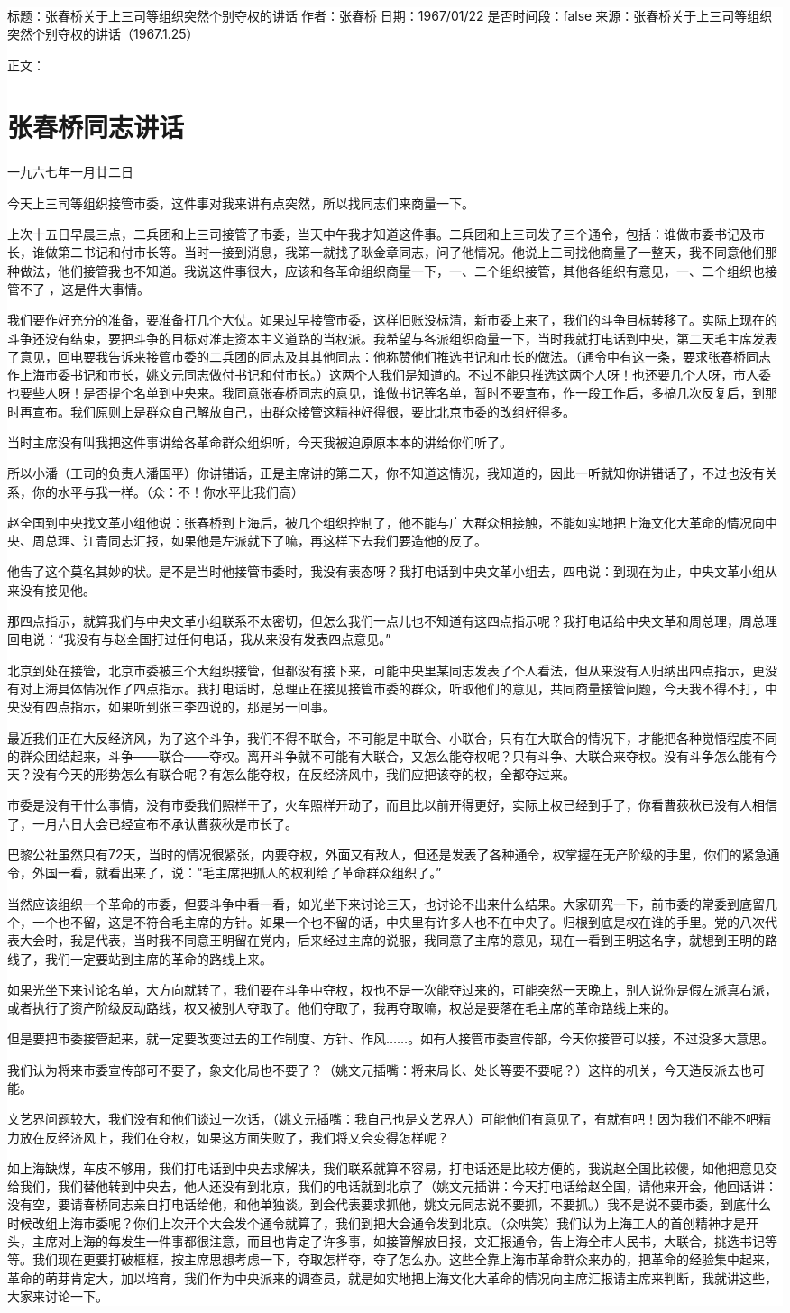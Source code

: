 标题：张春桥关于上三司等组织突然个别夺权的讲话
作者：张春桥
日期：1967/01/22
是否时间段：false
来源：张春桥关于上三司等组织突然个别夺权的讲话（1967.1.25）

正文：

# 张春桥同志讲话

一九六七年一月廿二日

今天上三司等组织接管市委，这件事对我来讲有点突然，所以找同志们来商量一下。

上次十五日早晨三点，二兵团和上三司接管了市委，当天中午我才知道这件事。二兵团和上三司发了三个通令，包括：谁做市委书记及市长，谁做第二书记和付市长等。当时一接到消息，我第一就找了耿金章同志，问了他情况。他说上三司找他商量了一整天，我不同意他们那种做法，他们接管我也不知道。我说这件事很大，应该和各革命组织商量一下，一、二个组织接管，其他各组织有意见，一、二个组织也接管不了 ，这是件大事情。

我们要作好充分的准备，要准备打几个大仗。如果过早接管市委，这样旧账没标清，新市委上来了，我们的斗争目标转移了。实际上现在的斗争还没有结束，要把斗争的目标对准走资本主义道路的当权派。我希望与各派组织商量一下，当时我就打电话到中央，第二天毛主席发表了意见，回电要我告诉来接管市委的二兵团的同志及其其他同志：他称赞他们推选书记和市长的做法。（通令中有这一条，要求张春桥同志作上海市委书记和市长，姚文元同志做付书记和付市长。）这两个人我们是知道的。不过不能只推选这两个人呀！也还要几个人呀，市人委也要些人呀！是否提个名单到中央来。我同意张春桥同志的意见，谁做书记等名单，暂时不要宣布，作一段工作后，多搞几次反复后，到那时再宣布。我们原则上是群众自己解放自己，由群众接管这精神好得很，要比北京市委的改组好得多。

当时主席没有叫我把这件事讲给各革命群众组织听，今天我被迫原原本本的讲给你们听了。

所以小潘（工司的负责人潘国平）你讲错话，正是主席讲的第二天，你不知道这情况，我知道的，因此一听就知你讲错话了，不过也没有关系，你的水平与我一样。（众：不！你水平比我们高）

赵全国到中央找文革小组他说：张春桥到上海后，被几个组织控制了，他不能与广大群众相接触，不能如实地把上海文化大革命的情况向中央、周总理、江青同志汇报，如果他是左派就下了嘛，再这样下去我们要造他的反了。

他告了这个莫名其妙的状。是不是当时他接管市委时，我没有表态呀？我打电话到中央文革小组去，四电说：到现在为止，中央文革小组从来没有接见他。

那四点指示，就算我们与中央文革小组联系不太密切，但怎么我们一点儿也不知道有这四点指示呢？我打电话给中央文革和周总理，周总理回电说：“我没有与赵全国打过任何电话，我从来没有发表四点意见。”

北京到处在接管，北京市委被三个大组织接管，但都没有接下来，可能中央里某同志发表了个人看法，但从来没有人归纳出四点指示，更没有对上海具体情况作了四点指示。我打电话时，总理正在接见接管市委的群众，听取他们的意见，共同商量接管问题，今天我不得不打，中央没有四点指示，如果听到张三李四说的，那是另一回事。

最近我们正在大反经济风，为了这个斗争，我们不得不联合，不可能是中联合、小联合，只有在大联合的情况下，才能把各种觉悟程度不同的群众团结起来，斗争——联合——夺权。离开斗争就不可能有大联合，又怎么能夺权呢？只有斗争、大联合来夺权。没有斗争怎么能有今天？没有今天的形势怎么有联合呢？有怎么能夺权，在反经济风中，我们应把该夺的权，全都夺过来。

市委是没有干什么事情，没有市委我们照样干了，火车照样开动了，而且比以前开得更好，实际上权已经到手了，你看曹荻秋已没有人相信了，一月六日大会已经宣布不承认曹荻秋是市长了。

巴黎公社虽然只有72天，当时的情况很紧张，内要夺权，外面又有敌人，但还是发表了各种通令，权掌握在无产阶级的手里，你们的紧急通令，外国一看，就看出来了，说：“毛主席把抓人的权利给了革命群众组织了。”

当然应该组织一个革命的市委，但要斗争中看一看，如光坐下来讨论三天，也讨论不出来什么结果。大家研究一下，前市委的常委到底留几个，一个也不留，这是不符合毛主席的方针。如果一个也不留的话，中央里有许多人也不在中央了。归根到底是权在谁的手里。党的八次代表大会时，我是代表，当时我不同意王明留在党内，后来经过主席的说服，我同意了主席的意见，现在一看到王明这名字，就想到王明的路线了，我们一定要站到主席的革命的路线上来。

如果光坐下来讨论名单，大方向就转了，我们要在斗争中夺权，权也不是一次能夺过来的，可能突然一天晚上，别人说你是假左派真右派，或者执行了资产阶级反动路线，权又被别人夺取了。他们夺取了，我再夺取嘛，权总是要落在毛主席的革命路线上来的。

但是要把市委接管起来，就一定要改变过去的工作制度、方针、作风……。如有人接管市委宣传部，今天你接管可以接，不过没多大意思。

我们认为将来市委宣传部可不要了，象文化局也不要了？（姚文元插嘴：将来局长、处长等要不要呢？）这样的机关，今天造反派去也可能。

文艺界问题较大，我们没有和他们谈过一次话，（姚文元插嘴：我自己也是文艺界人）可能他们有意见了，有就有吧！因为我们不能不吧精力放在反经济风上，我们在夺权，如果这方面失败了，我们将又会变得怎样呢？

如上海缺煤，车皮不够用，我们打电话到中央去求解决，我们联系就算不容易，打电话还是比较方便的，我说赵全国比较傻，如他把意见交给我们，我们替他转到中央去，他人还没有到北京，我们的电话就到北京了（姚文元插讲：今天打电话给赵全国，请他来开会，他回话讲：没有空，要请春桥同志亲自打电话给他，和他单独谈。到会代表要求抓他，姚文元同志说不要抓，不要抓。）我不是说不要市委，到底什么时候改组上海市委呢？你们上次开个大会发个通令就算了，我们到把大会通令发到北京。（众哄笑）我们认为上海工人的首创精神才是开头，主席对上海的每发生一件事都很注意，而且也肯定了许多事，如接管解放日报，文汇报通令，告上海全市人民书，大联合，挑选书记等等。我们现在更要打破框框，按主席思想考虑一下，夺取怎样夺，夺了怎么办。这些全靠上海市革命群众来办的，把革命的经验集中起来，革命的萌芽肯定大，加以培育，我们作为中央派来的调查员，就是如实地把上海文化大革命的情况向主席汇报请主席来判断，我就讲这些，大家来讨论一下。
